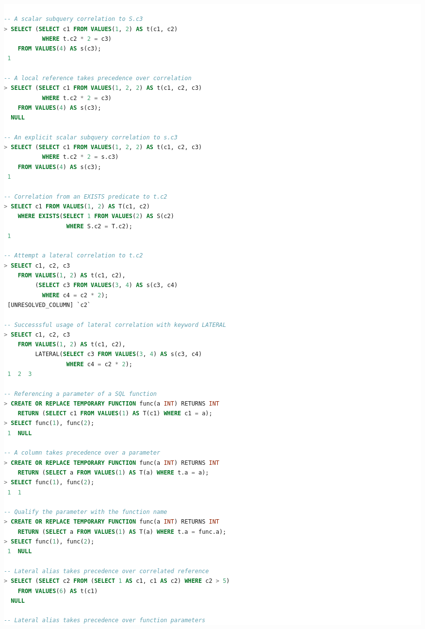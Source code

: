```sql

-- A scalar subquery correlation to S.c3
> SELECT (SELECT c1 FROM VALUES(1, 2) AS t(c1, c2)
           WHERE t.c2 * 2 = c3)
    FROM VALUES(4) AS s(c3);
 1

-- A local reference takes precedence over correlation
> SELECT (SELECT c1 FROM VALUES(1, 2, 2) AS t(c1, c2, c3)
           WHERE t.c2 * 2 = c3)
    FROM VALUES(4) AS s(c3);
  NULL

-- An explicit scalar subquery correlation to s.c3
> SELECT (SELECT c1 FROM VALUES(1, 2, 2) AS t(c1, c2, c3)
           WHERE t.c2 * 2 = s.c3)
    FROM VALUES(4) AS s(c3);
 1

-- Correlation from an EXISTS predicate to t.c2
> SELECT c1 FROM VALUES(1, 2) AS T(c1, c2)
    WHERE EXISTS(SELECT 1 FROM VALUES(2) AS S(c2)
                  WHERE S.c2 = T.c2);
 1

-- Attempt a lateral correlation to t.c2
> SELECT c1, c2, c3
    FROM VALUES(1, 2) AS t(c1, c2),
         (SELECT c3 FROM VALUES(3, 4) AS s(c3, c4)
           WHERE c4 = c2 * 2);
 [UNRESOLVED_COLUMN] `c2`

-- Successsful usage of lateral correlation with keyword LATERAL
> SELECT c1, c2, c3
    FROM VALUES(1, 2) AS t(c1, c2),
         LATERAL(SELECT c3 FROM VALUES(3, 4) AS s(c3, c4)
                  WHERE c4 = c2 * 2);
 1  2  3

-- Referencing a parameter of a SQL function
> CREATE OR REPLACE TEMPORARY FUNCTION func(a INT) RETURNS INT
    RETURN (SELECT c1 FROM VALUES(1) AS T(c1) WHERE c1 = a);
> SELECT func(1), func(2);
 1  NULL

-- A column takes precedence over a parameter
> CREATE OR REPLACE TEMPORARY FUNCTION func(a INT) RETURNS INT
    RETURN (SELECT a FROM VALUES(1) AS T(a) WHERE t.a = a);
> SELECT func(1), func(2);
 1  1

-- Qualify the parameter with the function name
> CREATE OR REPLACE TEMPORARY FUNCTION func(a INT) RETURNS INT
    RETURN (SELECT a FROM VALUES(1) AS T(a) WHERE t.a = func.a);
> SELECT func(1), func(2);
 1  NULL

-- Lateral alias takes precedence over correlated reference
> SELECT (SELECT c2 FROM (SELECT 1 AS c1, c1 AS c2) WHERE c2 > 5)
    FROM VALUES(6) AS t(c1)
  NULL

-- Lateral alias takes precedence over function parameters
```